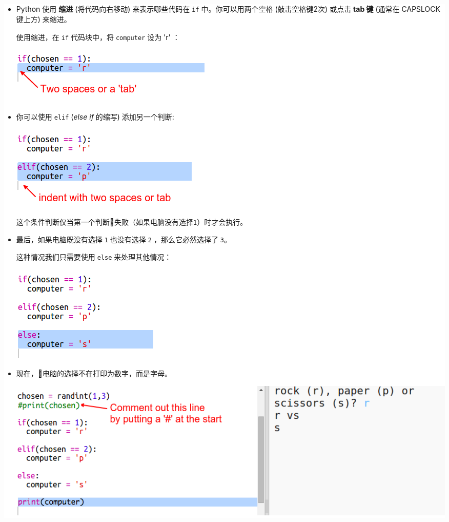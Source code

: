 + Python 使用 __缩进__ (将代码向右移动) 来表示哪些代码在 `if` 中。你可以用两个空格 (敲击空格键2次) 或点击 __tab 键__ (通常在 CAPSLOCK 键上方) 来缩进。

  使用缩进，在 `if` 代码块中，将 `computer` 设为 'r' ：
  
  ![screenshot](rps-indent.png)
  
+ 你可以使用 `elif` (_else if_ 的缩写) 添加另一个判断:

  ![screenshot](rps-elif-2.png)

  这个条件判断仅当第一个判断失败（如果电脑没有选择`1`）时才会执行。
  
+ 最后，如果电脑既没有选择 `1` 也没有选择 `2` ，那么它必然选择了 `3`。 

  这种情况我们只需要使用 `else` 来处理其他情况： 
  
  ![screenshot](rps-else-3.png)
  
+ 现在，电脑的选择不在打印为数字，而是字母。

   ![screenshot](rps-print-computer.png)
   